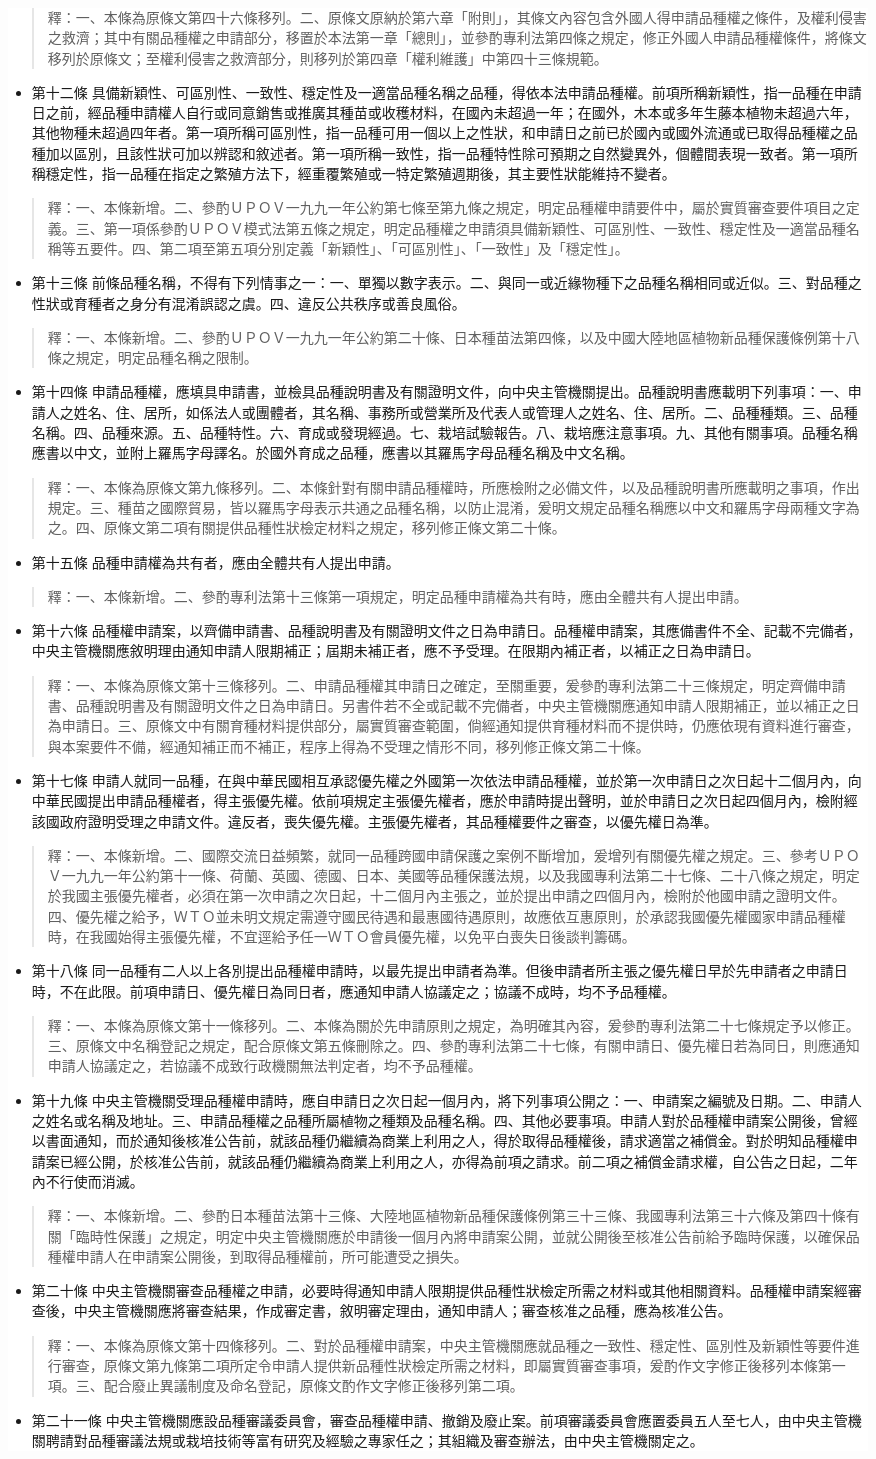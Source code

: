 > 釋：一、本條為原條文第四十六條移列。二、原條文原納於第六章「附則」，其條文內容包含外國人得申請品種權之條件，及權利侵害之救濟；其中有關品種權之申請部分，移置於本法第一章「總則」，並參酌專利法第四條之規定，修正外國人申請品種權條件，將條文移列於原條文；至權利侵害之救濟部分，則移列於第四章「權利維護」中第四十三條規範。

* 第十二條 具備新穎性、可區別性、一致性、穩定性及一適當品種名稱之品種，得依本法申請品種權。前項所稱新穎性，指一品種在申請日之前，經品種申請權人自行或同意銷售或推廣其種苗或收穫材料，在國內未超過一年；在國外，木本或多年生藤本植物未超過六年，其他物種未超過四年者。第一項所稱可區別性，指一品種可用一個以上之性狀，和申請日之前已於國內或國外流通或已取得品種權之品種加以區別，且該性狀可加以辨認和敘述者。第一項所稱一致性，指一品種特性除可預期之自然變異外，個體間表現一致者。第一項所稱穩定性，指一品種在指定之繁殖方法下，經重覆繁殖或一特定繁殖週期後，其主要性狀能維持不變者。

> 釋：一、本條新增。二、參酌ＵＰＯＶ一九九一年公約第七條至第九條之規定，明定品種權申請要件中，屬於實質審查要件項目之定義。三、第一項係參酌ＵＰＯＶ模式法第五條之規定，明定品種權之申請須具備新穎性、可區別性、一致性、穩定性及一適當品種名稱等五要件。四、第二項至第五項分別定義「新穎性」、「可區別性」、「一致性」及「穩定性」。

* 第十三條 前條品種名稱，不得有下列情事之一：一、單獨以數字表示。二、與同一或近緣物種下之品種名稱相同或近似。三、對品種之性狀或育種者之身分有混淆誤認之虞。四、違反公共秩序或善良風俗。

> 釋：一、本條新增。二、參酌ＵＰＯＶ一九九一年公約第二十條、日本種苗法第四條，以及中國大陸地區植物新品種保護條例第十八條之規定，明定品種名稱之限制。

* 第十四條 申請品種權，應填具申請書，並檢具品種說明書及有關證明文件，向中央主管機關提出。品種說明書應載明下列事項：一、申請人之姓名、住、居所，如係法人或團體者，其名稱、事務所或營業所及代表人或管理人之姓名、住、居所。二、品種種類。三、品種名稱。四、品種來源。五、品種特性。六、育成或發現經過。七、栽培試驗報告。八、栽培應注意事項。九、其他有關事項。品種名稱應書以中文，並附上羅馬字母譯名。於國外育成之品種，應書以其羅馬字母品種名稱及中文名稱。

> 釋：一、本條為原條文第九條移列。二、本條針對有關申請品種權時，所應檢附之必備文件，以及品種說明書所應載明之事項，作出規定。三、種苗之國際貿易，皆以羅馬字母表示共通之品種名稱，以防止混淆，爰明文規定品種名稱應以中文和羅馬字母兩種文字為之。四、原條文第二項有關提供品種性狀檢定材料之規定，移列修正條文第二十條。

* 第十五條 品種申請權為共有者，應由全體共有人提出申請。

> 釋：一、本條新增。二、參酌專利法第十三條第一項規定，明定品種申請權為共有時，應由全體共有人提出申請。

* 第十六條 品種權申請案，以齊備申請書、品種說明書及有關證明文件之日為申請日。品種權申請案，其應備書件不全、記載不完備者，中央主管機關應敘明理由通知申請人限期補正；屆期未補正者，應不予受理。在限期內補正者，以補正之日為申請日。

> 釋：一、本條為原條文第十三條移列。二、申請品種權其申請日之確定，至關重要，爰參酌專利法第二十三條規定，明定齊備申請書、品種說明書及有關證明文件之日為申請日。另書件若不全或記載不完備者，中央主管機關應通知申請人限期補正，並以補正之日為申請日。三、原條文中有關育種材料提供部分，屬實質審查範圍，倘經通知提供育種材料而不提供時，仍應依現有資料進行審查，與本案要件不備，經通知補正而不補正，程序上得為不受理之情形不同，移列修正條文第二十條。

* 第十七條 申請人就同一品種，在與中華民國相互承認優先權之外國第一次依法申請品種權，並於第一次申請日之次日起十二個月內，向中華民國提出申請品種權者，得主張優先權。依前項規定主張優先權者，應於申請時提出聲明，並於申請日之次日起四個月內，檢附經該國政府證明受理之申請文件。違反者，喪失優先權。主張優先權者，其品種權要件之審查，以優先權日為準。

> 釋：一、本條新增。二、國際交流日益頻繁，就同一品種跨國申請保護之案例不斷增加，爰增列有關優先權之規定。三、參考ＵＰＯＶ一九九一年公約第十一條、荷蘭、英國、德國、日本、美國等品種保護法規，以及我國專利法第二十七條、二十八條之規定，明定於我國主張優先權者，必須在第一次申請之次日起，十二個月內主張之，並於提出申請之四個月內，檢附於他國申請之證明文件。四、優先權之給予，ＷＴＯ並未明文規定需遵守國民待遇和最惠國待遇原則，故應依互惠原則，於承認我國優先權國家申請品種權時，在我國始得主張優先權，不宜逕給予任一ＷＴＯ會員優先權，以免平白喪失日後談判籌碼。

* 第十八條 同一品種有二人以上各別提出品種權申請時，以最先提出申請者為準。但後申請者所主張之優先權日早於先申請者之申請日時，不在此限。前項申請日、優先權日為同日者，應通知申請人協議定之；協議不成時，均不予品種權。

> 釋：一、本條為原條文第十一條移列。二、本條為關於先申請原則之規定，為明確其內容，爰參酌專利法第二十七條規定予以修正。三、原條文中名稱登記之規定，配合原條文第五條刪除之。四、參酌專利法第二十七條，有關申請日、優先權日若為同日，則應通知申請人協議定之，若協議不成致行政機關無法判定者，均不予品種權。

* 第十九條 中央主管機關受理品種權申請時，應自申請日之次日起一個月內，將下列事項公開之：一、申請案之編號及日期。二、申請人之姓名或名稱及地址。三、申請品種權之品種所屬植物之種類及品種名稱。四、其他必要事項。申請人對於品種權申請案公開後，曾經以書面通知，而於通知後核准公告前，就該品種仍繼續為商業上利用之人，得於取得品種權後，請求適當之補償金。對於明知品種權申請案已經公開，於核准公告前，就該品種仍繼續為商業上利用之人，亦得為前項之請求。前二項之補償金請求權，自公告之日起，二年內不行使而消滅。

> 釋：一、本條新增。二、參酌日本種苗法第十三條、大陸地區植物新品種保護條例第三十三條、我國專利法第三十六條及第四十條有關「臨時性保護」之規定，明定中央主管機關應於申請後一個月內將申請案公開，並就公開後至核准公告前給予臨時保護，以確保品種權申請人在申請案公開後，到取得品種權前，所可能遭受之損失。

* 第二十條 中央主管機關審查品種權之申請，必要時得通知申請人限期提供品種性狀檢定所需之材料或其他相關資料。品種權申請案經審查後，中央主管機關應將審查結果，作成審定書，敘明審定理由，通知申請人；審查核准之品種，應為核准公告。

> 釋：一、本條為原條文第十四條移列。二、對於品種權申請案，中央主管機關應就品種之一致性、穩定性、區別性及新穎性等要件進行審查，原條文第九條第二項所定令申請人提供新品種性狀檢定所需之材料，即屬實質審查事項，爰酌作文字修正後移列本條第一項。三、配合廢止異議制度及命名登記，原條文酌作文字修正後移列第二項。

* 第二十一條 中央主管機關應設品種審議委員會，審查品種權申請、撤銷及廢止案。前項審議委員會應置委員五人至七人，由中央主管機關聘請對品種審議法規或栽培技術等富有研究及經驗之專家任之；其組織及審查辦法，由中央主管機關定之。

